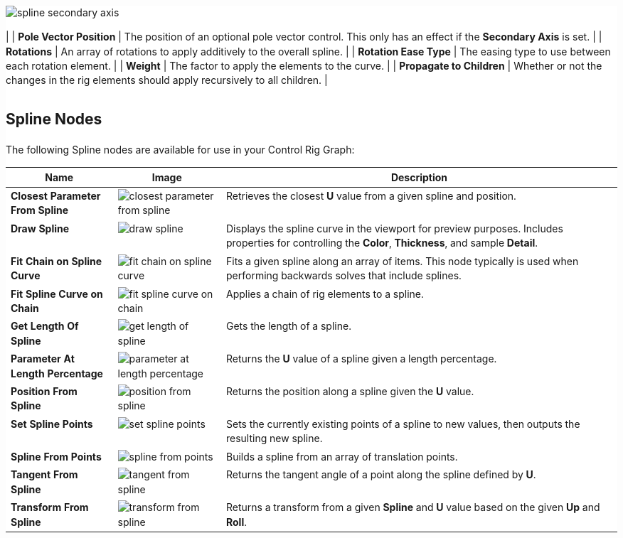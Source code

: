 ![spline secondary axis](https://d1iv7db44yhgxn.cloudfront.net/documentation/images/f1886e26-ce84-4d0a-b4c8-42b42c959b65/secondaryaxis.png)

 |
| **Pole Vector Position** | The position of an optional pole vector control. This only has an effect if the **Secondary Axis** is set. |
| **Rotations** | An array of rotations to apply additively to the overall spline. |
| **Rotation Ease Type** | The easing type to use between each rotation element. |
| **Weight** | The factor to apply the elements to the curve. |
| **Propagate to Children** | Whether or not the changes in the rig elements should apply recursively to all children. |

## Spline Nodes

The following Spline nodes are available for use in your Control Rig Graph:

| Name | Image | Description |
| --- | --- | --- |
| **Closest Parameter From Spline** | ![closest parameter from spline](https://d1iv7db44yhgxn.cloudfront.net/documentation/images/10a42d2f-67a6-4558-9c15-57b2d8b72c32/node_closestparam.png) | Retrieves the closest **U** value from a given spline and position. |
| **Draw Spline** | ![draw spline](https://d1iv7db44yhgxn.cloudfront.net/documentation/images/ec6f398f-7ef4-427d-8857-68db7baafc1f/node_draw.png) | Displays the spline curve in the viewport for preview purposes. Includes properties for controlling the **Color**, **Thickness**, and sample **Detail**. |
| **Fit Chain on Spline Curve** | ![fit chain on spline curve](https://d1iv7db44yhgxn.cloudfront.net/documentation/images/25bc4642-acbd-4c08-a982-3dc4c1e69eda/node_fitchain.png) | Fits a given spline along an array of items. This node typically is used when performing backwards solves that include splines. |
| **Fit Spline Curve on Chain** | ![fit spline curve on chain](https://d1iv7db44yhgxn.cloudfront.net/documentation/images/d7634e1f-f98b-4cd4-9dc3-e9fe0dbd63b5/node_fitspline.png) | Applies a chain of rig elements to a spline. |
| **Get Length Of Spline** | ![get length of spline](https://d1iv7db44yhgxn.cloudfront.net/documentation/images/e7ddeb82-e2c1-4316-8673-2ff21a06046d/node_getlength.png) | Gets the length of a spline. |
| **Parameter At Length Percentage** | ![parameter at length percentage](https://d1iv7db44yhgxn.cloudfront.net/documentation/images/8ea7996e-5653-4657-8e10-10c829608cc1/node_parampercent.png) | Returns the **U** value of a spline given a length percentage. |
| **Position From Spline** | ![position from spline](https://d1iv7db44yhgxn.cloudfront.net/documentation/images/835ff3b5-ed94-410d-8c0d-e40c57139274/node_position.png) | Returns the position along a spline given the **U** value. |
| **Set Spline Points** | ![set spline points](https://d1iv7db44yhgxn.cloudfront.net/documentation/images/a846ab63-71ee-4eb8-b5e4-c82be72d40ba/node_setpoints.png) | Sets the currently existing points of a spline to new values, then outputs the resulting new spline. |
| **Spline From Points** | ![spline from points](https://d1iv7db44yhgxn.cloudfront.net/documentation/images/72b3d2c4-7829-491a-bc9e-1f1eb1aff9c3/node_splinefrompoints.png) | Builds a spline from an array of translation points. |
| **Tangent From Spline** | ![tangent from spline](https://d1iv7db44yhgxn.cloudfront.net/documentation/images/5074c235-df66-4d09-adb3-b2d7108f387b/node_tangent.png) | Returns the tangent angle of a point along the spline defined by **U**. |
| **Transform From Spline** | ![transform from spline](https://d1iv7db44yhgxn.cloudfront.net/documentation/images/6ba88a9c-c5ef-4b1a-8350-90e9a35c4963/node_transform.png) | Returns a transform from a given **Spline** and **U** value based on the given **Up** and **Roll**. |